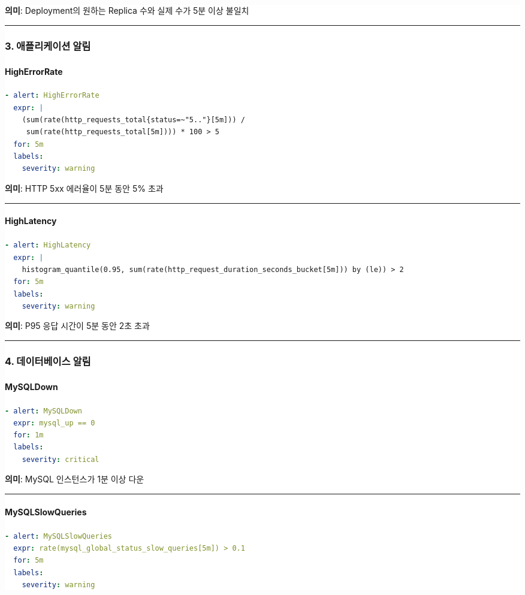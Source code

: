 **의미**: Deployment의 원하는 Replica 수와 실제 수가 5분 이상 불일치

---

### 3. 애플리케이션 알림

#### HighErrorRate

```yaml
- alert: HighErrorRate
  expr: |
    (sum(rate(http_requests_total{status=~"5.."}[5m])) /
     sum(rate(http_requests_total[5m]))) * 100 > 5
  for: 5m
  labels:
    severity: warning
```

**의미**: HTTP 5xx 에러율이 5분 동안 5% 초과

---

#### HighLatency

```yaml
- alert: HighLatency
  expr: |
    histogram_quantile(0.95, sum(rate(http_request_duration_seconds_bucket[5m])) by (le)) > 2
  for: 5m
  labels:
    severity: warning
```

**의미**: P95 응답 시간이 5분 동안 2초 초과

---

### 4. 데이터베이스 알림

#### MySQLDown

```yaml
- alert: MySQLDown
  expr: mysql_up == 0
  for: 1m
  labels:
    severity: critical
```

**의미**: MySQL 인스턴스가 1분 이상 다운

---

#### MySQLSlowQueries

```yaml
- alert: MySQLSlowQueries
  expr: rate(mysql_global_status_slow_queries[5m]) > 0.1
  for: 5m
  labels:
    severity: warning
```
